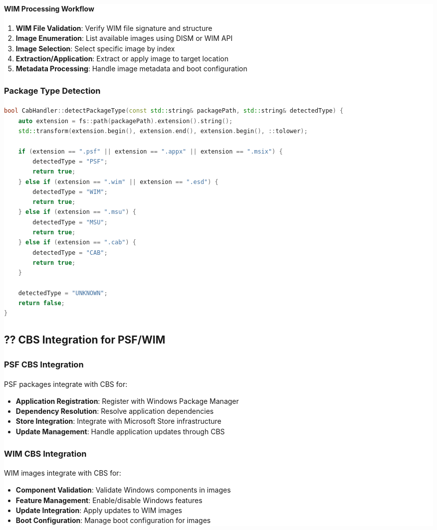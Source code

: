 #### **WIM Processing Workflow**
1. **WIM File Validation**: Verify WIM file signature and structure
2. **Image Enumeration**: List available images using DISM or WIM API
3. **Image Selection**: Select specific image by index
4. **Extraction/Application**: Extract or apply image to target location
5. **Metadata Processing**: Handle image metadata and boot configuration

### **Package Type Detection**

```cpp
bool CabHandler::detectPackageType(const std::string& packagePath, std::string& detectedType) {
    auto extension = fs::path(packagePath).extension().string();
    std::transform(extension.begin(), extension.end(), extension.begin(), ::tolower);
    
    if (extension == ".psf" || extension == ".appx" || extension == ".msix") {
        detectedType = "PSF";
        return true;
    } else if (extension == ".wim" || extension == ".esd") {
        detectedType = "WIM"; 
        return true;
    } else if (extension == ".msu") {
        detectedType = "MSU";
        return true;
    } else if (extension == ".cab") {
        detectedType = "CAB";
        return true;
    }
    
    detectedType = "UNKNOWN";
    return false;
}
```

## ?? **CBS Integration for PSF/WIM**

### **PSF CBS Integration**

PSF packages integrate with CBS for:
- **Application Registration**: Register with Windows Package Manager
- **Dependency Resolution**: Resolve application dependencies
- **Store Integration**: Integrate with Microsoft Store infrastructure
- **Update Management**: Handle application updates through CBS

### **WIM CBS Integration**

WIM images integrate with CBS for:
- **Component Validation**: Validate Windows components in images
- **Feature Management**: Enable/disable Windows features
- **Update Integration**: Apply updates to WIM images
- **Boot Configuration**: Manage boot configuration for images
